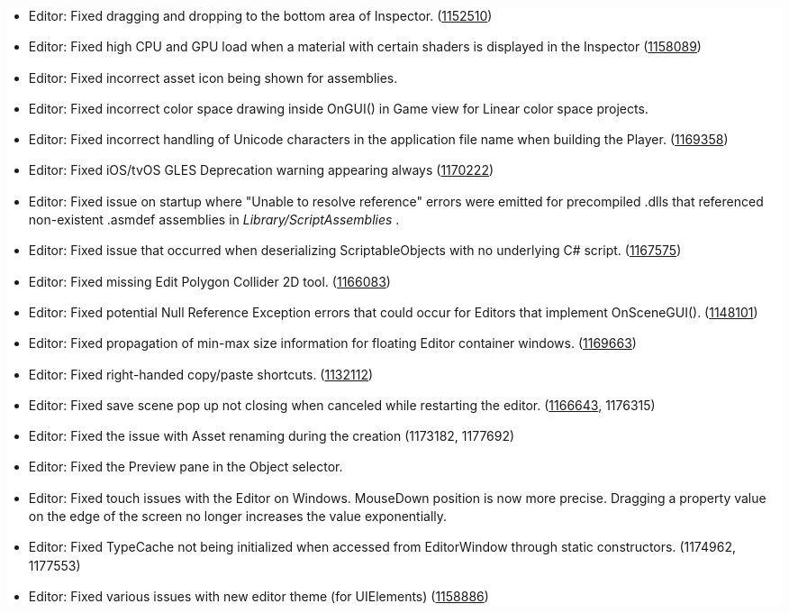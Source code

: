 *   Editor: Fixed dragging and dropping to the bottom area of Inspector. ([1152510](https://issuetracker.unity3d.com/issues/unable-to-drag-and-drop-script-to-any-gameobject-to-the-bottom-of-inspector))
    
*   Editor: Fixed high CPU and GPU load when a material with certain shaders is displayed in the Inspector ([1158089](https://issuetracker.unity3d.com/issues/high-cpu-and-gpu-load-when-a-material-with-certain-shaders-is-displayed-in-the-inspector))
    
*   Editor: Fixed incorrect asset icon being shown for assemblies.
    
*   Editor: Fixed incorrect color space drawing inside OnGUI() in Game view for Linear color space projects.
    
*   Editor: Fixed incorrect handling of Unicode characters in the application file name when building the Player. ([1169358](https://issuetracker.unity3d.com/issues/japanese-diacritic-symbols-are-missing-from-the-build-executable-file-when-building-the-project))
    
*   Editor: Fixed iOS/tvOS GLES Deprecation warning appearing always ([1170222](https://issuetracker.unity3d.com/issues/deprecated-graphics-apis-are-included-for-ios-and-tvos-by-default-when-creating-new-projects))
    
*   Editor: Fixed issue on startup where "Unable to resolve reference" errors were emitted for precompiled .dlls that referenced non-existent .asmdef assemblies in _Library/ScriptAssemblies_ .
    
*   Editor: Fixed issue that occurred when deserializing ScriptableObjects with no underlying C# script. ([1167575](https://issuetracker.unity3d.com/issues/crash-in-unityyaml-write-serializescalar-while-importing-the-package))
    
*   Editor: Fixed missing Edit Polygon Collider 2D tool. ([1166083](https://issuetracker.unity3d.com/issues/polygon-collider-2d-is-missing-edit-collider-button-in-the-inspector-window))
    
*   Editor: Fixed potential Null Reference Exception errors that could occur for Editors that implement OnSceneGUI(). ([1148101](https://issuetracker.unity3d.com/issues/physics2d-disabling-and-enabling-max-distance-only-throws-runtime-errors-on-changing-length-connection))
    
*   Editor: Fixed propagation of min-max size information for floating Editor container windows. ([1169663](https://issuetracker.unity3d.com/issues/uielements-window-scaling-ignores-set-maxsize-value))
    
*   Editor: Fixed right-handed copy/paste shortcuts. ([1132112](https://issuetracker.unity3d.com/issues/right-handed-copy-and-paste-doesnt-work-when-used-in-the-hierarchy))
    
*   Editor: Fixed save scene pop up not closing when canceled while restarting the editor. ([1166643](https://issuetracker.unity3d.com/issues/imgui-save-scene-pop-up-does-not-close-after-clicking-on-dont-save-button-on-changing-graphics-api), 1176315)
    
*   Editor: Fixed the issue with Asset renaming during the creation (1173182, 1177692)
    
*   Editor: Fixed the Preview pane in the Object selector.
    
*   Editor: Fixed touch issues with the Editor on Windows. MouseDown position is now more precise. Dragging a property value on the edge of the screen no longer increases the value exponentially.
    
*   Editor: Fixed TypeCache not being initialized when accessed from EditorWindow through static constructors. (1174962, 1177553)
    
*   Editor: Fixed various issues with new editor theme (for UIElements) ([1158886](https://issuetracker.unity3d.com/issues/ui-elements-artifacts-appear-on-choice-filed-at-150-percent))
    